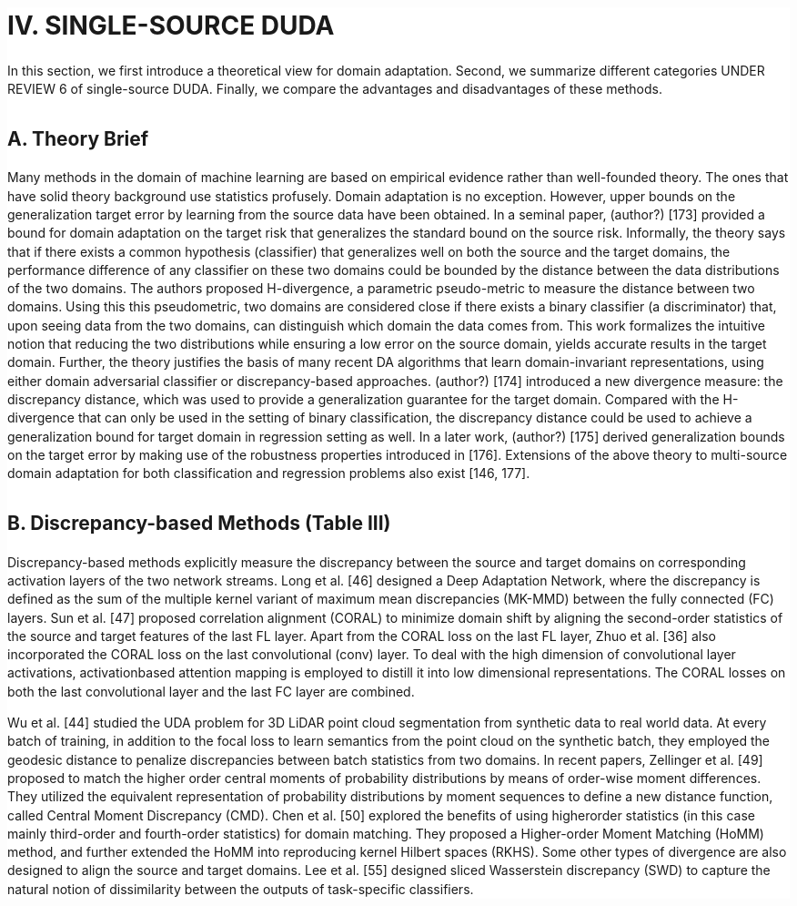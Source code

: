 # IV. SINGLE-SOURCE DUDA

In this section, we first introduce a theoretical view for domain adaptation. Second, we summarize different categories UNDER REVIEW 6 of single-source DUDA. Finally, we compare the advantages and disadvantages of these methods.

## A. Theory Brief

Many methods in the domain of machine learning are based on empirical evidence rather than well-founded theory. The ones that have solid theory background use statistics profusely.
Domain adaptation is no exception. However, upper bounds on the generalization target error by learning from the source data have been obtained. In a seminal paper, (author?) [173] provided a bound for domain adaptation on the target risk that generalizes the standard bound on the source risk. Informally, the theory says that if there exists a common hypothesis (classifier) that generalizes well on both the source and the target domains, the performance difference of any classifier on these two domains could be bounded by the distance between the data distributions of the two domains. The authors proposed H-divergence, a parametric pseudo-metric to measure the distance between two domains. Using this this pseudometric, two domains are considered close if there exists a binary classifier (a discriminator) that, upon seeing data from the two domains, can distinguish which domain the data comes from. This work formalizes the intuitive notion that reducing the two distributions while ensuring a low error on the source domain, yields accurate results in the target domain. Further, the theory justifies the basis of many recent DA algorithms that learn domain-invariant representations, using either domain adversarial classifier or discrepancy-based approaches.
(author?) [174] introduced a new divergence measure: the discrepancy distance, which was used to provide a generalization guarantee for the target domain. Compared with the H-divergence that can only be used in the setting of binary classification, the discrepancy distance could be used to achieve a generalization bound for target domain in regression setting as well. In a later work, (author?) [175] derived generalization bounds on the target error by making use of the robustness properties introduced in [176]. Extensions of the above theory to multi-source domain adaptation for both classification and regression problems also exist [146, 177].

## B. Discrepancy-based Methods (Table III)
Discrepancy-based methods explicitly measure the discrepancy between the source and target domains on corresponding activation layers of the two network streams. Long et al. [46] designed a Deep Adaptation Network, where the discrepancy is defined as the sum of the multiple kernel variant of maximum mean discrepancies (MK-MMD) between the fully connected (FC) layers. Sun et al. [47] proposed correlation alignment (CORAL) to minimize domain shift by aligning the second-order statistics of the source and target features of the last FL layer. Apart from the CORAL loss on the last FL layer, Zhuo et al. [36] also incorporated the CORAL loss on the last convolutional (conv) layer. To deal with the high dimension of convolutional layer activations, activationbased attention mapping is employed to distill it into low dimensional representations. The CORAL losses on both the last convolutional layer and the last FC layer are combined.

Wu et al. [44] studied the UDA problem for 3D LiDAR point cloud segmentation from synthetic data to real world data.
At every batch of training, in addition to the focal loss to learn semantics from the point cloud on the synthetic batch, they employed the geodesic distance to penalize discrepancies between batch statistics from two domains. In recent papers, Zellinger et al. [49] proposed to match the higher order central moments of probability distributions by means of order-wise moment differences. They utilized the equivalent representation of probability distributions by moment sequences to define a new distance function, called Central Moment Discrepancy (CMD). Chen et al. [50] explored the benefits of using higherorder statistics (in this case mainly third-order and fourth-order statistics) for domain matching. They proposed a Higher-order Moment Matching (HoMM) method, and further extended the HoMM into reproducing kernel Hilbert spaces (RKHS).
Some other types of divergence are also designed to align the source and target domains. Lee et al. [55] designed sliced Wasserstein discrepancy (SWD) to capture the natural notion of dissimilarity between the outputs of task-specific classifiers.